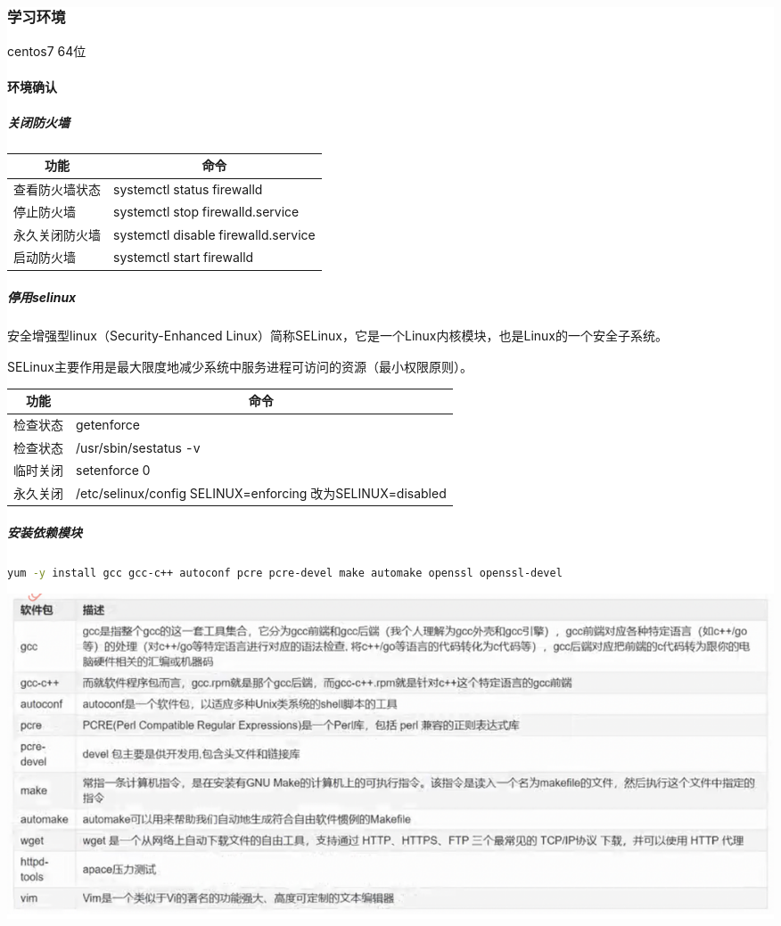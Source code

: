 ### 学习环境

centos7 64位

#### 环境确认

##### 关闭防火墙

| 功能           | 命令                                |
| -------------- | ----------------------------------- |
| 查看防火墙状态 | systemctl status firewalld          |
| 停止防火墙     | systemctl stop firewalld.service    |
| 永久关闭防火墙 | systemctl disable firewalld.service |
| 启动防火墙     | systemctl start firewalld           |

##### 停用selinux

安全增强型linux（Security-Enhanced Linux）简称SELinux，它是一个Linux内核模块，也是Linux的一个安全子系统。

SELinux主要作用是最大限度地减少系统中服务进程可访问的资源（最小权限原则）。

| 功能     | 命令                                                       |
| -------- | ---------------------------------------------------------- |
| 检查状态 | getenforce                                                 |
| 检查状态 | /usr/sbin/sestatus -v                                      |
| 临时关闭 | setenforce 0                                               |
| 永久关闭 | /etc/selinux/config SELINUX=enforcing 改为SELINUX=disabled |

##### 安装依赖模块

```bash
yum -y install gcc gcc-c++ autoconf pcre pcre-devel make automake openssl openssl-devel
```

![image-20221217125929723](./image-nginx/image-20221217125929723.png)
